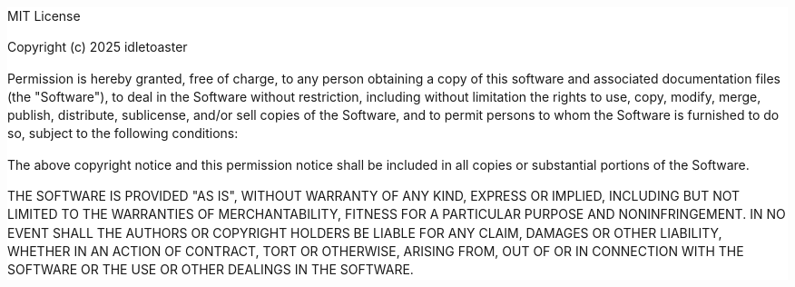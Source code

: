 MIT License

Copyright (c) 2025 idletoaster

Permission is hereby granted, free of charge, to any person obtaining a copy of this software and associated documentation files (the "Software"), to deal in the Software without restriction, including without limitation the rights to use, copy, modify, merge, publish, distribute, sublicense, and/or sell copies of the Software, and to permit persons to whom the Software is furnished to do so, subject to the following conditions:

The above copyright notice and this permission notice shall be included in all copies or substantial portions of the Software.

THE SOFTWARE IS PROVIDED "AS IS", WITHOUT WARRANTY OF ANY KIND, EXPRESS OR IMPLIED, INCLUDING BUT NOT LIMITED TO THE WARRANTIES OF MERCHANTABILITY, FITNESS FOR A PARTICULAR PURPOSE AND NONINFRINGEMENT. IN NO EVENT SHALL THE AUTHORS OR COPYRIGHT HOLDERS BE LIABLE FOR ANY CLAIM, DAMAGES OR OTHER LIABILITY, WHETHER IN AN ACTION OF CONTRACT, TORT OR OTHERWISE, ARISING FROM, OUT OF OR IN CONNECTION WITH THE SOFTWARE OR THE USE OR OTHER DEALINGS IN THE SOFTWARE.
